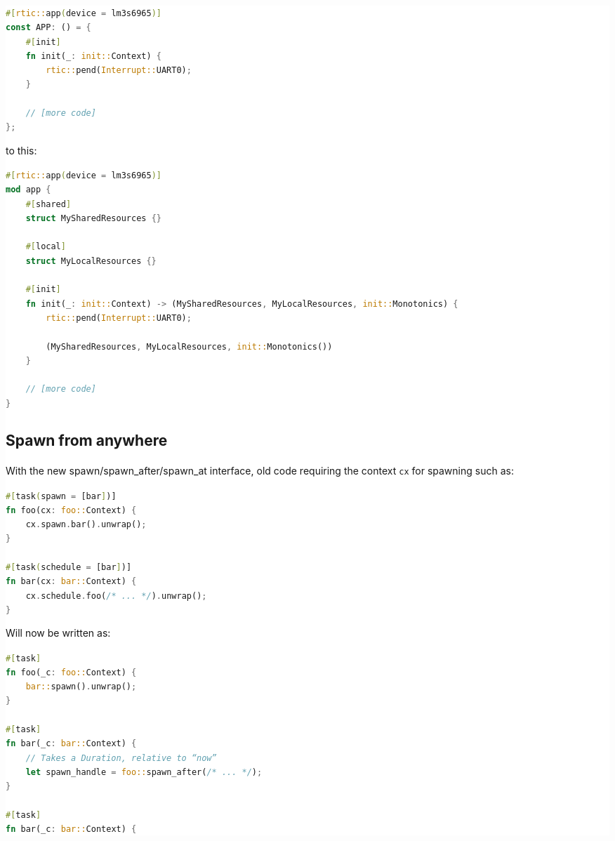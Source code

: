 ``` rust
#[rtic::app(device = lm3s6965)]
const APP: () = {
    #[init]
    fn init(_: init::Context) {
        rtic::pend(Interrupt::UART0);
    }

    // [more code]
};
```

to this:

``` rust
#[rtic::app(device = lm3s6965)]
mod app {
    #[shared]
    struct MySharedResources {}

    #[local]
    struct MyLocalResources {}

    #[init]
    fn init(_: init::Context) -> (MySharedResources, MyLocalResources, init::Monotonics) {
        rtic::pend(Interrupt::UART0);

        (MySharedResources, MyLocalResources, init::Monotonics())
    }

    // [more code]
}
```

## Spawn from anywhere

With the new spawn/spawn_after/spawn_at interface,
old code requiring the context `cx` for spawning such as:

``` rust
#[task(spawn = [bar])]
fn foo(cx: foo::Context) {
    cx.spawn.bar().unwrap();
}

#[task(schedule = [bar])]
fn bar(cx: bar::Context) {
    cx.schedule.foo(/* ... */).unwrap();
}
```

Will now be written as:

``` rust
#[task]
fn foo(_c: foo::Context) {
    bar::spawn().unwrap();
}

#[task]
fn bar(_c: bar::Context) {
    // Takes a Duration, relative to “now”
    let spawn_handle = foo::spawn_after(/* ... */);
}

#[task]
fn bar(_c: bar::Context) {
```